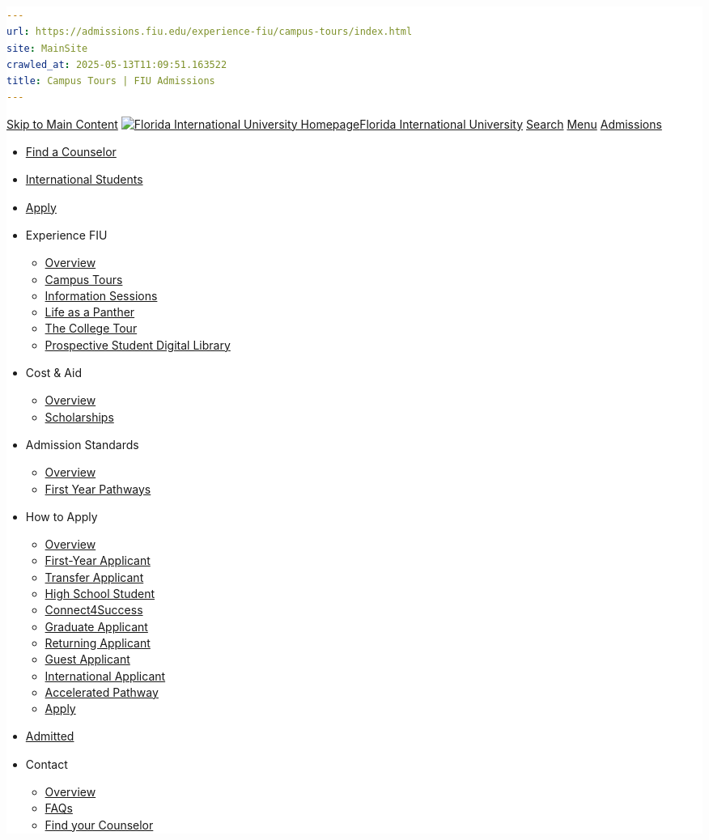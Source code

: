 ```yaml
---
url: https://admissions.fiu.edu/experience-fiu/campus-tours/index.html
site: MainSite
crawled_at: 2025-05-13T11:09:51.163522
title: Campus Tours | FIU Admissions
---
```


[Skip to Main Content](https://admissions.fiu.edu/experience-fiu/campus-tours/index.html#main-content)
[![Florida International University Homepage](https://digicdn.fiu.edu/core/_assets/images/logo-top.svg)Florida International University](https://www.fiu.edu/)
[Search](https://admissions.fiu.edu/experience-fiu/campus-tours/index.html)
[Menu](https://admissions.fiu.edu/experience-fiu/campus-tours/index.html)
[Admissions](https://admissions.fiu.edu/index.html)
  * [Find a Counselor](https://admissions.fiu.edu/contact/find-your-counselor/index.html)
  * [International Students](https://admissions.fiu.edu/international/)
  * [Apply](https://admissions.fiu.edu/how-to-apply/apply/index.html)


  * Experience FIU
    * [Overview](https://admissions.fiu.edu/experience-fiu/index.html)
    * [Campus Tours](https://admissions.fiu.edu/experience-fiu/campus-tours/index.html)
    * [Information Sessions](https://admissions.fiu.edu/experience-fiu/information-sessions/index.html)
    * [Life as a Panther](https://admissions.fiu.edu/viewbook/)
    * [The College Tour](https://admissions.fiu.edu/experience-fiu/the-college-tour/index.html)
    * [Prospective Student Digital Library](https://admissions.fiu.edu/experience-fiu/prospective-student-digital-library/index.html)
  * Cost & Aid
    * [Overview](https://admissions.fiu.edu/cost-and-aid/index.html)
    * [Scholarships](https://admissions.fiu.edu/cost-and-aid/scholarships/index.html)
  * Admission Standards
    * [Overview](https://admissions.fiu.edu/admission-standards/index.html)
    * [First Year Pathways](https://admissions.fiu.edu/admission-standards/freshman-pathways/index.html)
  * How to Apply
    * [Overview](https://admissions.fiu.edu/how-to-apply/index.html)
    * [First-Year Applicant](https://admissions.fiu.edu/how-to-apply/freshman-applicant/index.html)
    * [Transfer Applicant](https://admissions.fiu.edu/how-to-apply/transfer-applicant/index.html)
    * [High School Student](https://admissions.fiu.edu/how-to-apply/high-school-student/index.html)
    * [Connect4Success](https://admissions.fiu.edu/how-to-apply/connect4success/index.html)
    * [Graduate Applicant](https://admissions.fiu.edu/how-to-apply/graduate-applicant/index.html)
    * [Returning Applicant](https://admissions.fiu.edu/how-to-apply/returning-applicant/index.html)
    * [Guest Applicant](https://admissions.fiu.edu/how-to-apply/guest-applicant/index.html)
    * [International Applicant](https://admissions.fiu.edu/international/)
    * [Accelerated Pathway](https://admissions.fiu.edu/how-to-apply/accelerated-pathway-applicant/index.html)
    * [Apply](https://admissions.fiu.edu/how-to-apply/apply/index.html)
  * [Admitted](https://admissions.fiu.edu/admitted/index.html)
  * Contact
    * [Overview](https://admissions.fiu.edu/contact/index.html)
    * [FAQs](https://admissions.fiu.edu/contact/faqs/index.html)
    * [Find your Counselor](https://admissions.fiu.edu/contact/find-your-counselor/index.html)
